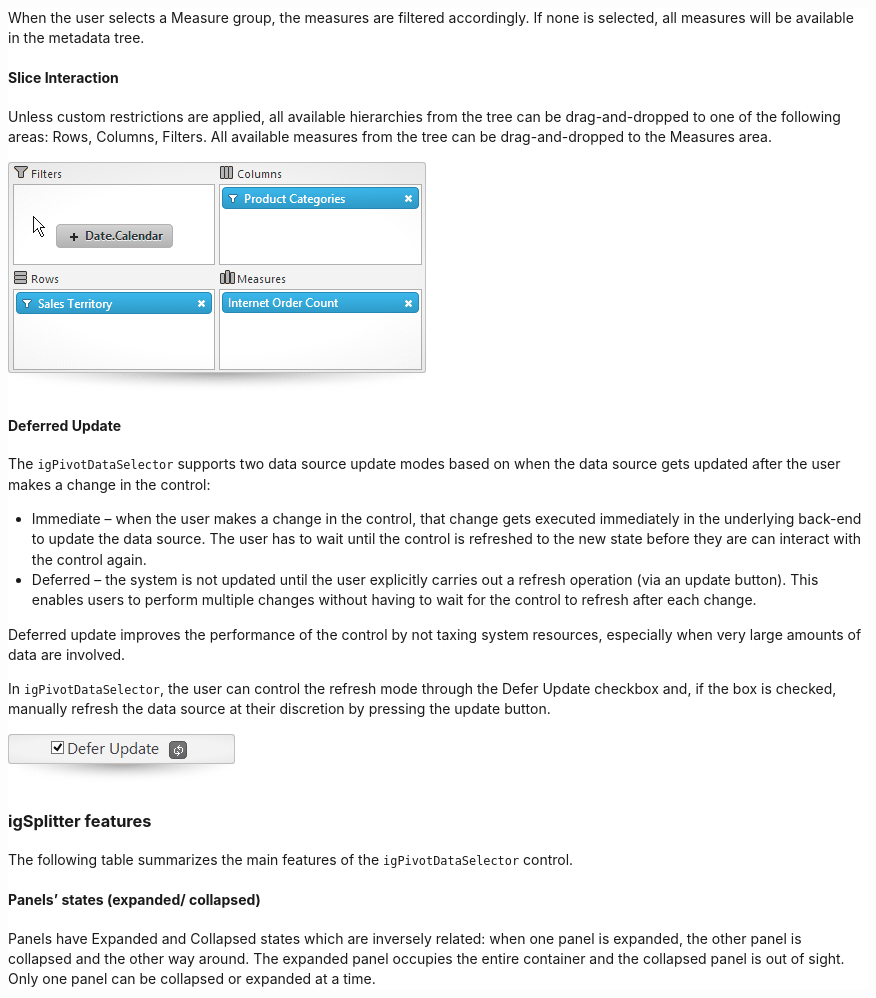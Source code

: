 When the user selects a Measure group, the measures are filtered accordingly. If none is selected, all measures will be available in the metadata tree.

#### Slice Interaction

Unless custom restrictions are applied, all available hierarchies from the tree can be drag-and-dropped to one of the following areas: Rows, Columns, Filters. All available measures from the tree can be drag-and-dropped to the Measures area.

![](../igPivotDataSelector/images/igPivotDataSelector_Overview_4.png)

#### Deferred Update

The `igPivotDataSelector` supports two data source update modes based on when the data source gets updated after the user makes a change in the control:

-   Immediate – when the user makes a change in the control, that change gets executed immediately in the underlying back-end to update the data source. The user has to wait until the control is refreshed to the new state before they are can interact with the control again.
-   Deferred – the system is not updated until the user explicitly carries out a refresh operation (via an update button). This enables users to perform multiple changes without having to wait for the control to refresh after each change.

Deferred update improves the performance of the control by not taxing system resources, especially when very large amounts of data are involved.

In `igPivotDataSelector`, the user can control the refresh mode through the Defer Update checkbox and, if the box is checked, manually refresh the data source at their discretion by pressing the update button.

![](../igPivotDataSelector/images/igPivotDataSelector_Overview_5.png)



### <a id="igSplitter-features"></a>igSplitter features

The following table summarizes the main features of the `igPivotDataSelector` control.

#### Panels’ states (expanded/ collapsed)

Panels have Expanded and Collapsed states which are inversely related: when one panel is expanded, the other panel is collapsed and the other way around. The expanded panel occupies the entire container and the collapsed panel is out of sight. Only one panel can be collapsed or expanded at a time.
